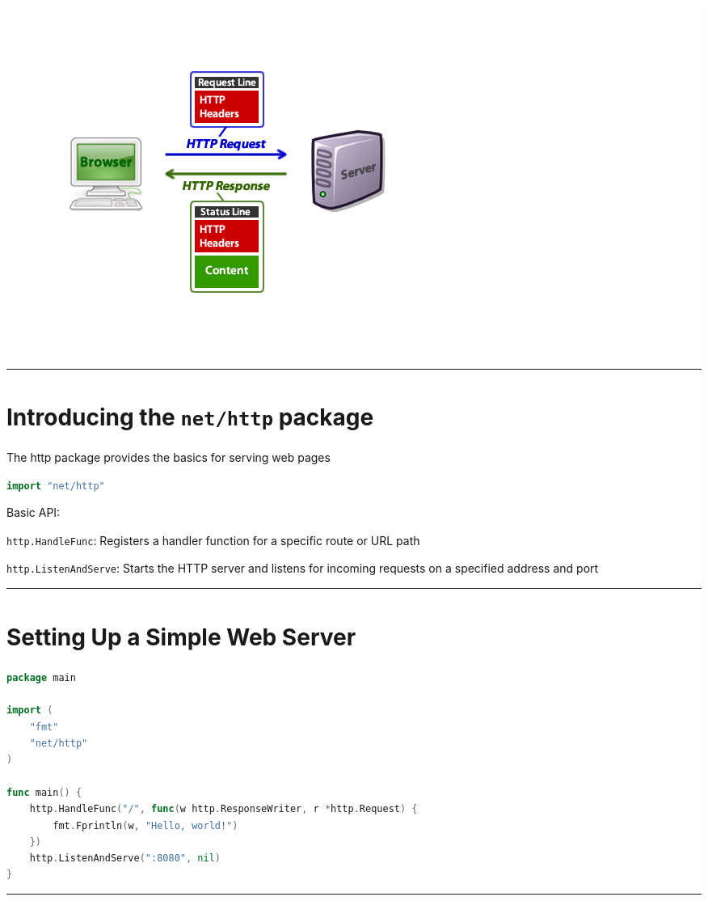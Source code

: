 ![w:500 center](assets/images/http_diagram.png)

</div>

</div>

---

# Introducing the `net/http` package

The http package provides the basics for serving web pages

```go
import "net/http"
```

Basic API:

`http.HandleFunc`: Registers a handler function for a specific route or URL path

`http.ListenAndServe`: Starts the HTTP server and listens for incoming requests on a specified address and port

---

# Setting Up a Simple Web Server


```go
package main

import (
    "fmt"
    "net/http"
)

func main() {
    http.HandleFunc("/", func(w http.ResponseWriter, r *http.Request) {
        fmt.Fprintln(w, "Hello, world!")
    })
    http.ListenAndServe(":8080", nil)
}
```

---